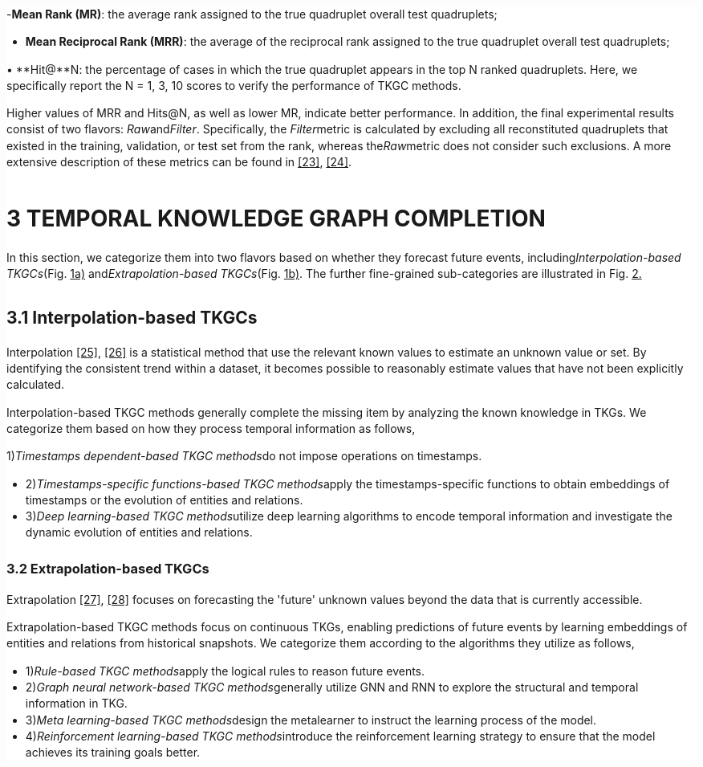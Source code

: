 -**Mean Rank (MR)**: the average rank assigned to the true quadruplet overall test quadruplets;
- **Mean Reciprocal Rank (MRR)**: the average of the reciprocal rank assigned to the true quadruplet overall test quadruplets;

• **Hit@**N: the percentage of cases in which the true quadruplet appears in the top N ranked quadruplets. Here, we specifically report the N = 1, 3, 10 scores to verify the performance of TKGC methods.

Higher values of MRR and Hits@N, as well as lower MR, indicate better performance. In addition, the final experimental results consist of two flavors: *Raw*and*Filter*. Specifically, the *Filter*metric is calculated by excluding all reconstituted quadruplets that existed in the training, validation, or test set from the rank, whereas the*Raw*metric does not consider such exclusions. A more extensive description of these metrics can be found in [\[23\]](#page-16-23), [\[24\]](#page-16-24).

# <span id="page-3-0"></span>3 TEMPORAL KNOWLEDGE GRAPH COMPLETION

In this section, we categorize them into two flavors based on whether they forecast future events, including*Interpolation-based TKGCs*(Fig. [1a\)](#page-1-3) and*Extrapolation-based TKGCs*(Fig. [1b\)](#page-1-4). The further fine-grained sub-categories are illustrated in Fig. [2.](#page-3-1)

## 3.1 Interpolation-based TKGCs

Interpolation [\[25\]](#page-16-25), [\[26\]](#page-16-26) is a statistical method that use the relevant known values to estimate an unknown value or set. By identifying the consistent trend within a dataset, it becomes possible to reasonably estimate values that have not been explicitly calculated.

Interpolation-based TKGC methods generally complete the missing item by analyzing the known knowledge in TKGs. We categorize them based on how they process temporal information as follows,

1)*Timestamps dependent-based TKGC methods*do not impose operations on timestamps.

- 2)*Timestamps-specific functions-based TKGC methods*apply the timestamps-specific functions to obtain embeddings of timestamps or the evolution of entities and relations.
- 3)*Deep learning-based TKGC methods*utilize deep learning algorithms to encode temporal information and investigate the dynamic evolution of entities and relations.

### 3.2 Extrapolation-based TKGCs

Extrapolation [\[27\]](#page-16-27), [\[28\]](#page-16-28) focuses on forecasting the 'future' unknown values beyond the data that is currently accessible.

Extrapolation-based TKGC methods focus on continuous TKGs, enabling predictions of future events by learning embeddings of entities and relations from historical snapshots. We categorize them according to the algorithms they utilize as follows,

- 1)*Rule-based TKGC methods*apply the logical rules to reason future events.
- 2)*Graph neural network-based TKGC methods*generally utilize GNN and RNN to explore the structural and temporal information in TKG.
- 3)*Meta learning-based TKGC methods*design the metalearner to instruct the learning process of the model.
- 4)*Reinforcement learning-based TKGC methods*introduce the reinforcement learning strategy to ensure that the model achieves its training goals better.
